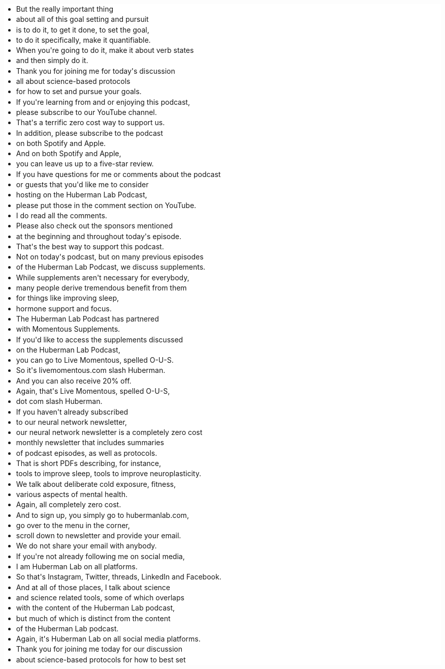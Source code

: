*  But the really important thing
*  about all of this goal setting and pursuit
*  is to do it, to get it done, to set the goal,
*  to do it specifically, make it quantifiable.
*  When you're going to do it, make it about verb states
*  and then simply do it.
*  Thank you for joining me for today's discussion
*  all about science-based protocols
*  for how to set and pursue your goals.
*  If you're learning from and or enjoying this podcast,
*  please subscribe to our YouTube channel.
*  That's a terrific zero cost way to support us.
*  In addition, please subscribe to the podcast
*  on both Spotify and Apple.
*  And on both Spotify and Apple,
*  you can leave us up to a five-star review.
*  If you have questions for me or comments about the podcast
*  or guests that you'd like me to consider
*  hosting on the Huberman Lab Podcast,
*  please put those in the comment section on YouTube.
*  I do read all the comments.
*  Please also check out the sponsors mentioned
*  at the beginning and throughout today's episode.
*  That's the best way to support this podcast.
*  Not on today's podcast, but on many previous episodes
*  of the Huberman Lab Podcast, we discuss supplements.
*  While supplements aren't necessary for everybody,
*  many people derive tremendous benefit from them
*  for things like improving sleep,
*  hormone support and focus.
*  The Huberman Lab Podcast has partnered
*  with Momentous Supplements.
*  If you'd like to access the supplements discussed
*  on the Huberman Lab Podcast,
*  you can go to Live Momentous, spelled O-U-S.
*  So it's livemomentous.com slash Huberman.
*  And you can also receive 20% off.
*  Again, that's Live Momentous, spelled O-U-S,
*  dot com slash Huberman.
*  If you haven't already subscribed
*  to our neural network newsletter,
*  our neural network newsletter is a completely zero cost
*  monthly newsletter that includes summaries
*  of podcast episodes, as well as protocols.
*  That is short PDFs describing, for instance,
*  tools to improve sleep, tools to improve neuroplasticity.
*  We talk about deliberate cold exposure, fitness,
*  various aspects of mental health.
*  Again, all completely zero cost.
*  And to sign up, you simply go to hubermanlab.com,
*  go over to the menu in the corner,
*  scroll down to newsletter and provide your email.
*  We do not share your email with anybody.
*  If you're not already following me on social media,
*  I am Huberman Lab on all platforms.
*  So that's Instagram, Twitter, threads, LinkedIn and Facebook.
*  And at all of those places, I talk about science
*  and science related tools, some of which overlaps
*  with the content of the Huberman Lab podcast,
*  but much of which is distinct from the content
*  of the Huberman Lab podcast.
*  Again, it's Huberman Lab on all social media platforms.
*  Thank you for joining me today for our discussion
*  about science-based protocols for how to best set